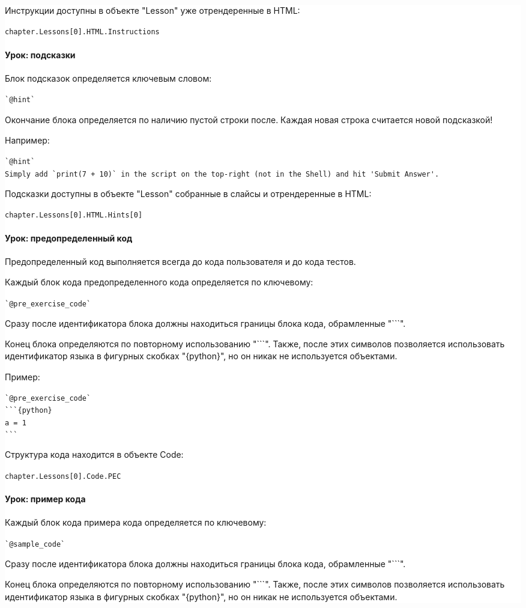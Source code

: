 Инструкции доступны в объекте "Lesson" уже отрендеренные в HTML:

    chapter.Lessons[0].HTML.Instructions


#### Урок: подсказки

Блок подсказок определяется ключевым словом:

    `@hint`

Окончание блока определяется по наличию пустой строки после.
Каждая новая строка считается новой подсказкой!

Например:

    `@hint`
    Simply add `print(7 + 10)` in the script on the top-right (not in the Shell) and hit 'Submit Answer'.

Подсказки доступны в объекте "Lesson" собранные в слайсы и отрендеренные в HTML:

    chapter.Lessons[0].HTML.Hints[0]


#### Урок: предопределенный код

Предопределенный код выполняется всегда до кода пользователя и до кода тестов.

Каждый блок кода предопределенного кода определяется по ключевому:

    `@pre_exercise_code`


Сразу после идентификатора блока должны находиться границы блока кода, обрамленные "```".

Конец блока определяются по повторному использованию "```".
Также, после этих символов позволяется использовать идентификатор языка в фигурных скобках "{python}", но он никак не используется объектами.

Пример:

    `@pre_exercise_code`
    ```{python}
    a = 1
    ```

Структура кода находится в объекте Code:

    chapter.Lessons[0].Code.PEC


#### Урок: пример кода

Каждый блок кода примера кода определяется по ключевому:

    `@sample_code`


Сразу после идентификатора блока должны находиться границы блока кода, обрамленные "```".

Конец блока определяются по повторному использованию "```".
Также, после этих символов позволяется использовать идентификатор языка в фигурных скобках "{python}", но он никак не используется объектами.
